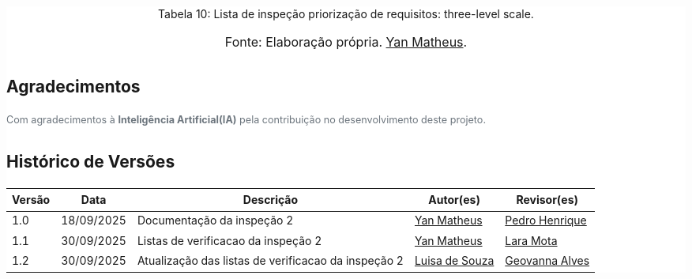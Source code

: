 <figcaption align="center">Tabela 10: Lista de inspeção priorização de requisitos: three-level scale.</figcaption>

<font size="3"><p style="text-align: center">Fonte: Elaboração própria. [Yan Matheus](https://github.com/Yanmatheus0812).</p></font>

## Agradecimentos

<div style="text-align:left; font-size:0.9em; color:#6c757d; margin-top:1em;">
  Com agradecimentos à <b>Inteligência Artificial(IA)</b> pela contribuição no desenvolvimento deste projeto.
</div>



## Histórico de Versões

| Versão | Data       | Descrição                                           | Autor(es)                                        | Revisor(es)                                           |
| ------ | ---------- | --------------------------------------------------- | ------------------------------------------------ | ----------------------------------------------------- |
| 1.0    | 18/09/2025 | Documentação da inspeção 2                          | [Yan Matheus](https://github.com/Yanmatheus0812) | [Pedro Henrique](https://github.com/pedrohpsantos)    |
| 1.1    | 30/09/2025 | Listas de verificacao da inspeção 2                 | [Yan Matheus](https://github.com/Yanmatheus0812) | [Lara Mota](https://github.com/mel14-hub)             |
| 1.2    | 30/09/2025 | Atualização das listas de verificacao da inspeção 2 | [Luisa de Souza](https://github.com/Luisa12ll)   | [Geovanna Alves](https://github.com/GeovannaUmbelino) |
